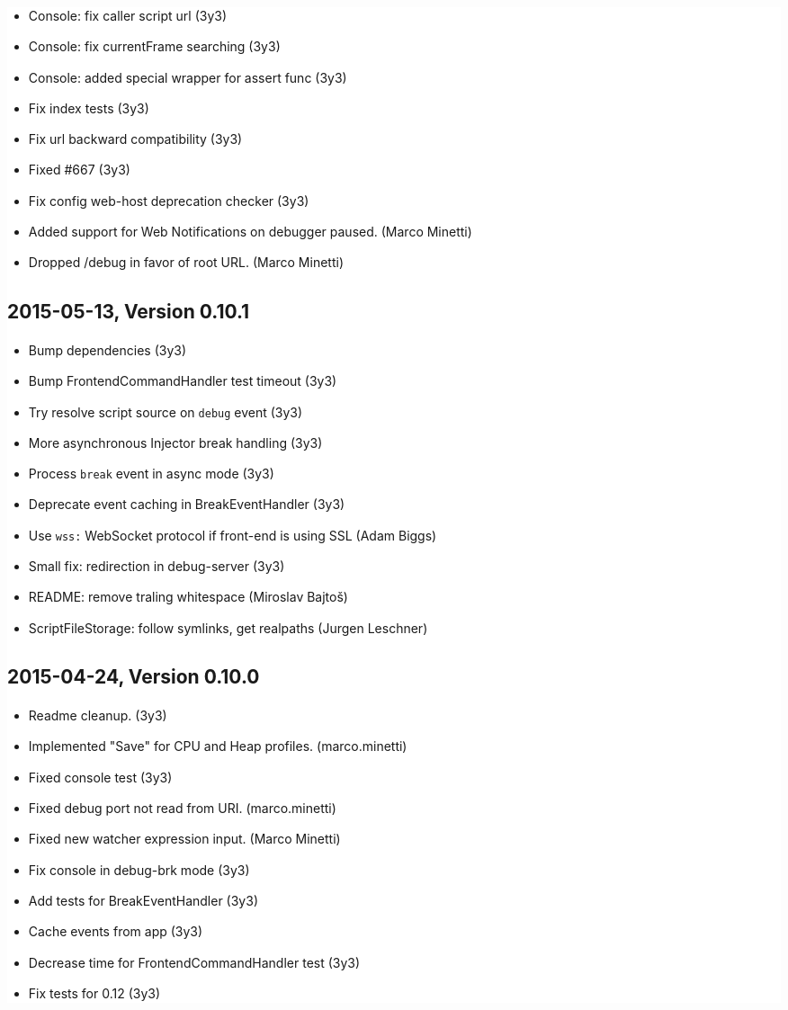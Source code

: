 * Console: fix caller script url (3y3)

 * Console: fix currentFrame searching (3y3)

 * Console: added special wrapper for assert func (3y3)

 * Fix index tests (3y3)

 * Fix url backward compatibility (3y3)

 * Fixed #667 (3y3)

 * Fix config web-host deprecation checker (3y3)

 * Added support for Web Notifications on debugger paused. (Marco Minetti)

 * Dropped /debug in favor of root URL. (Marco Minetti)


## 2015-05-13, Version 0.10.1

 * Bump dependencies (3y3)

 * Bump FrontendCommandHandler test timeout (3y3)

 * Try resolve script source on `debug` event (3y3)

 * More asynchronous Injector break handling (3y3)

 * Process `break` event in async mode (3y3)

 * Deprecate event caching in BreakEventHandler (3y3)

 * Use `wss:` WebSocket protocol if front-end is using SSL (Adam Biggs)

 * Small fix: redirection in debug-server (3y3)

 * README: remove traling whitespace (Miroslav Bajtoš)

 * ScriptFileStorage: follow symlinks, get realpaths (Jurgen Leschner)


## 2015-04-24, Version 0.10.0

 * Readme cleanup. (3y3)

 * Implemented "Save" for CPU and Heap profiles. (marco.minetti)

 * Fixed console test (3y3)

 * Fixed debug port not read from URI. (marco.minetti)

 * Fixed new watcher expression input. (Marco Minetti)

 * Fix console in debug-brk mode (3y3)

 * Add tests for BreakEventHandler (3y3)

 * Cache events from app (3y3)

 * Decrease time for FrontendCommandHandler test (3y3)

 * Fix tests for 0.12 (3y3)
